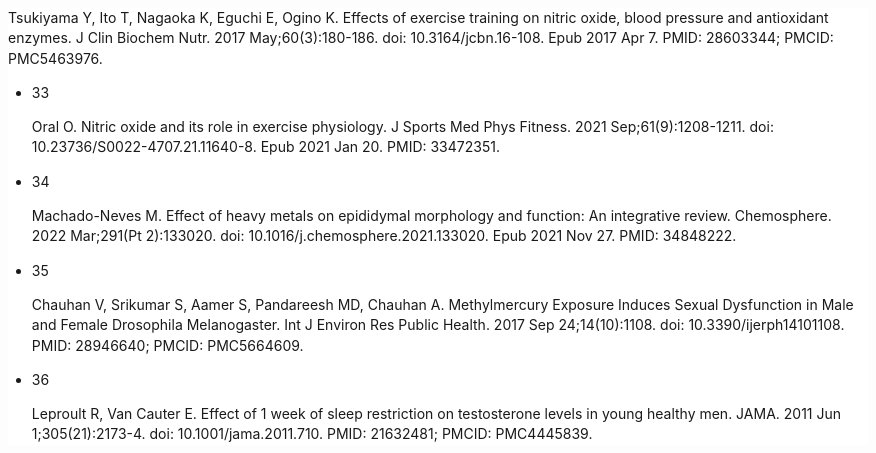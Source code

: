   Tsukiyama Y, Ito T, Nagaoka K, Eguchi E, Ogino K. Effects of exercise training on nitric oxide, blood pressure and antioxidant enzymes. J Clin Biochem Nutr. 2017 May;60(3):180-186. doi: 10.3164/jcbn.16-108. Epub 2017 Apr 7. PMID: 28603344; PMCID: PMC5463976.

- 33

  Oral O. Nitric oxide and its role in exercise physiology. J Sports Med Phys Fitness. 2021 Sep;61(9):1208-1211. doi: 10.23736/S0022-4707.21.11640-8. Epub 2021 Jan 20. PMID: 33472351.

- 34

  Machado-Neves M. Effect of heavy metals on epididymal morphology and function: An integrative review. Chemosphere. 2022 Mar;291(Pt 2):133020. doi: 10.1016/j.chemosphere.2021.133020. Epub 2021 Nov 27. PMID: 34848222.

- 35

  Chauhan V, Srikumar S, Aamer S, Pandareesh MD, Chauhan A. Methylmercury Exposure Induces Sexual Dysfunction in Male and Female Drosophila Melanogaster. Int J Environ Res Public Health. 2017 Sep 24;14(10):1108. doi: 10.3390/ijerph14101108. PMID: 28946640; PMCID: PMC5664609.

- 36

  Leproult R, Van Cauter E. Effect of 1 week of sleep restriction on testosterone levels in young healthy men. JAMA. 2011 Jun 1;305(21):2173-4. doi: 10.1001/jama.2011.710. PMID: 21632481; PMCID: PMC4445839.
